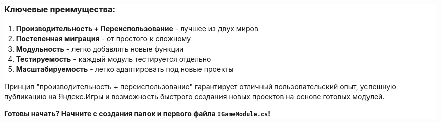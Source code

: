 ### **Ключевые преимущества:**
1. **Производительность + Переиспользование** - лучшее из двух миров
2. **Постепенная миграция** - от простого к сложному
3. **Модульность** - легко добавлять новые функции
4. **Тестируемость** - каждый модуль тестируется отдельно
5. **Масштабируемость** - легко адаптировать под новые проекты

Принцип "производительность + переиспользование" гарантирует отличный пользовательский опыт, успешную публикацию на Яндекс.Игры и возможность быстрого создания новых проектов на основе готовых модулей.

**Готовы начать? Начните с создания папок и первого файла `IGameModule.cs`!**
